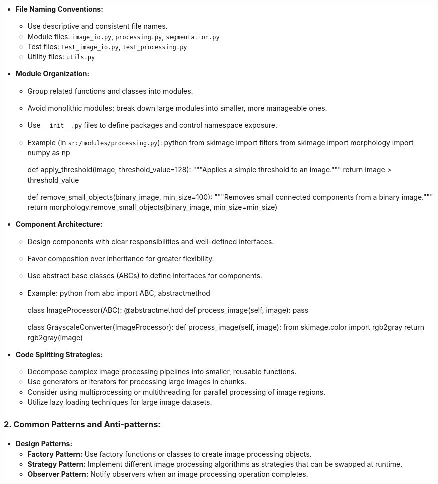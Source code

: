 
- **File Naming Conventions:**
    - Use descriptive and consistent file names.
    - Module files: `image_io.py`, `processing.py`, `segmentation.py`
    - Test files: `test_image_io.py`, `test_processing.py`
    - Utility files: `utils.py`

- **Module Organization:**
    - Group related functions and classes into modules.
    - Avoid monolithic modules; break down large modules into smaller, more manageable ones.
    - Use `__init__.py` files to define packages and control namespace exposure.
    - Example (in `src/modules/processing.py`):
      python
      from skimage import filters
      from skimage import morphology
      import numpy as np

      def apply_threshold(image, threshold_value=128):
          """Applies a simple threshold to an image."""
          return image > threshold_value

      def remove_small_objects(binary_image, min_size=100):
          """Removes small connected components from a binary image."""
          return morphology.remove_small_objects(binary_image, min_size=min_size)
      

- **Component Architecture:**
    - Design components with clear responsibilities and well-defined interfaces.
    - Favor composition over inheritance for greater flexibility.
    - Use abstract base classes (ABCs) to define interfaces for components.
    - Example:
      python
      from abc import ABC, abstractmethod

      class ImageProcessor(ABC):
          @abstractmethod
          def process_image(self, image):
              pass

      class GrayscaleConverter(ImageProcessor):
          def process_image(self, image):
              from skimage.color import rgb2gray
              return rgb2gray(image)
      

- **Code Splitting Strategies:**
    - Decompose complex image processing pipelines into smaller, reusable functions.
    - Use generators or iterators for processing large images in chunks.
    - Consider using multiprocessing or multithreading for parallel processing of image regions.
    - Utilize lazy loading techniques for large image datasets.

### 2. Common Patterns and Anti-patterns:

- **Design Patterns:**
    - **Factory Pattern:** Use factory functions or classes to create image processing objects.
    - **Strategy Pattern:** Implement different image processing algorithms as strategies that can be swapped at runtime.
    - **Observer Pattern:** Notify observers when an image processing operation completes.
